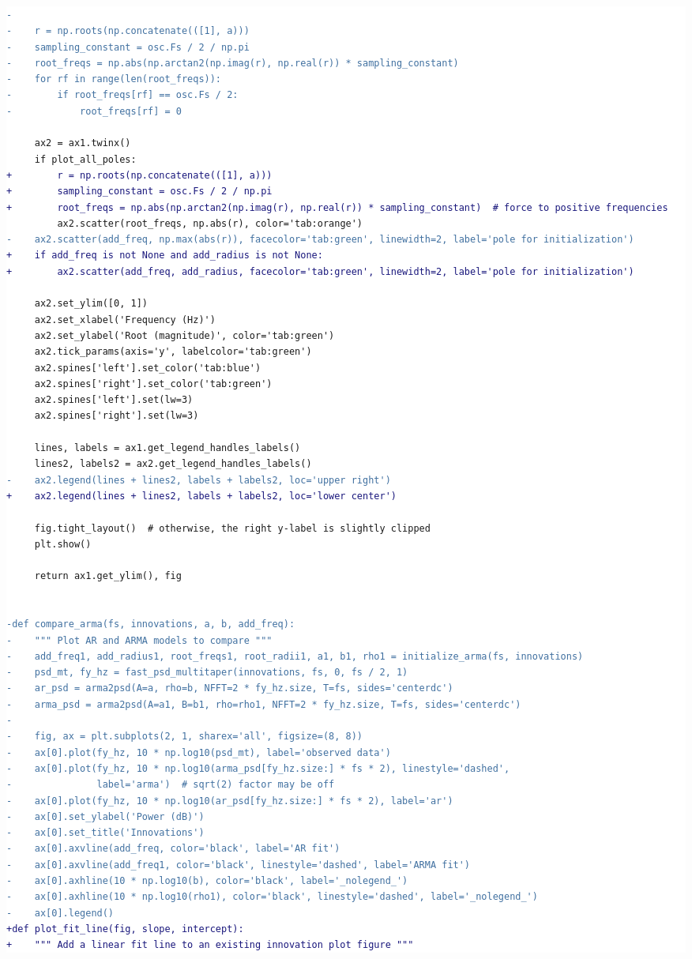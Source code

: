 ```diff
-
-    r = np.roots(np.concatenate(([1], a)))
-    sampling_constant = osc.Fs / 2 / np.pi
-    root_freqs = np.abs(np.arctan2(np.imag(r), np.real(r)) * sampling_constant)
-    for rf in range(len(root_freqs)):
-        if root_freqs[rf] == osc.Fs / 2:
-            root_freqs[rf] = 0
 
     ax2 = ax1.twinx()
     if plot_all_poles:
+        r = np.roots(np.concatenate(([1], a)))
+        sampling_constant = osc.Fs / 2 / np.pi
+        root_freqs = np.abs(np.arctan2(np.imag(r), np.real(r)) * sampling_constant)  # force to positive frequencies
         ax2.scatter(root_freqs, np.abs(r), color='tab:orange')
-    ax2.scatter(add_freq, np.max(abs(r)), facecolor='tab:green', linewidth=2, label='pole for initialization')
+    if add_freq is not None and add_radius is not None:
+        ax2.scatter(add_freq, add_radius, facecolor='tab:green', linewidth=2, label='pole for initialization')
 
     ax2.set_ylim([0, 1])
     ax2.set_xlabel('Frequency (Hz)')
     ax2.set_ylabel('Root (magnitude)', color='tab:green')
     ax2.tick_params(axis='y', labelcolor='tab:green')
     ax2.spines['left'].set_color('tab:blue')
     ax2.spines['right'].set_color('tab:green')
     ax2.spines['left'].set(lw=3)
     ax2.spines['right'].set(lw=3)
 
     lines, labels = ax1.get_legend_handles_labels()
     lines2, labels2 = ax2.get_legend_handles_labels()
-    ax2.legend(lines + lines2, labels + labels2, loc='upper right')
+    ax2.legend(lines + lines2, labels + labels2, loc='lower center')
 
     fig.tight_layout()  # otherwise, the right y-label is slightly clipped
     plt.show()
 
     return ax1.get_ylim(), fig
 
 
-def compare_arma(fs, innovations, a, b, add_freq):
-    """ Plot AR and ARMA models to compare """
-    add_freq1, add_radius1, root_freqs1, root_radii1, a1, b1, rho1 = initialize_arma(fs, innovations)
-    psd_mt, fy_hz = fast_psd_multitaper(innovations, fs, 0, fs / 2, 1)
-    ar_psd = arma2psd(A=a, rho=b, NFFT=2 * fy_hz.size, T=fs, sides='centerdc')
-    arma_psd = arma2psd(A=a1, B=b1, rho=rho1, NFFT=2 * fy_hz.size, T=fs, sides='centerdc')
-
-    fig, ax = plt.subplots(2, 1, sharex='all', figsize=(8, 8))
-    ax[0].plot(fy_hz, 10 * np.log10(psd_mt), label='observed data')
-    ax[0].plot(fy_hz, 10 * np.log10(arma_psd[fy_hz.size:] * fs * 2), linestyle='dashed',
-               label='arma')  # sqrt(2) factor may be off
-    ax[0].plot(fy_hz, 10 * np.log10(ar_psd[fy_hz.size:] * fs * 2), label='ar')
-    ax[0].set_ylabel('Power (dB)')
-    ax[0].set_title('Innovations')
-    ax[0].axvline(add_freq, color='black', label='AR fit')
-    ax[0].axvline(add_freq1, color='black', linestyle='dashed', label='ARMA fit')
-    ax[0].axhline(10 * np.log10(b), color='black', label='_nolegend_')
-    ax[0].axhline(10 * np.log10(rho1), color='black', linestyle='dashed', label='_nolegend_')
-    ax[0].legend()
+def plot_fit_line(fig, slope, intercept):
+    """ Add a linear fit line to an existing innovation plot figure """
```